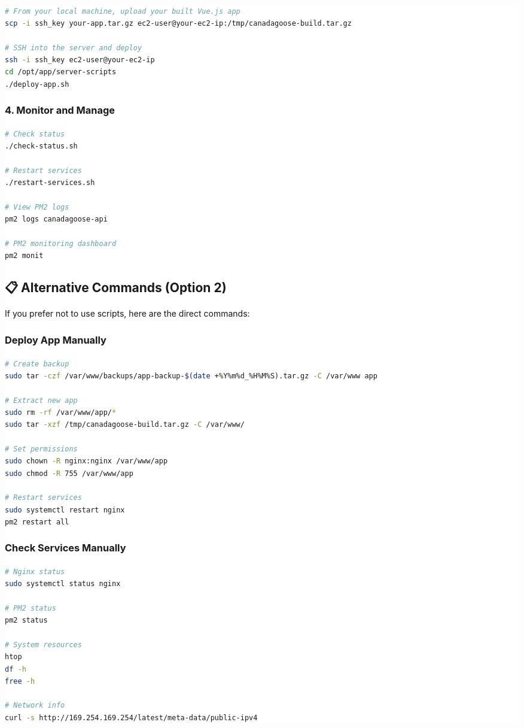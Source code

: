 ```bash
# From your local machine, upload your built Vue.js app
scp -i ssh_key your-app.tar.gz ec2-user@your-ec2-ip:/tmp/canadagoose-build.tar.gz

# SSH into the server and deploy
ssh -i ssh_key ec2-user@your-ec2-ip
cd /opt/app/server-scripts
./deploy-app.sh
```

### **4. Monitor and Manage**

```bash
# Check status
./check-status.sh

# Restart services
./restart-services.sh

# View PM2 logs
pm2 logs canadagoose-api

# PM2 monitoring dashboard
pm2 monit
```

## 📋 **Alternative Commands (Option 2)**

If you prefer not to use scripts, here are the direct commands:

### **Deploy App Manually**

```bash
# Create backup
sudo tar -czf /var/www/backups/app-backup-$(date +%Y%m%d_%H%M%S).tar.gz -C /var/www app

# Extract new app
sudo rm -rf /var/www/app/*
sudo tar -xzf /tmp/canadagoose-build.tar.gz -C /var/www/

# Set permissions
sudo chown -R nginx:nginx /var/www/app
sudo chmod -R 755 /var/www/app

# Restart services
sudo systemctl restart nginx
pm2 restart all
```

### **Check Services Manually**

```bash
# Nginx status
sudo systemctl status nginx

# PM2 status
pm2 status

# System resources
htop
df -h
free -h

# Network info
curl -s http://169.254.169.254/latest/meta-data/public-ipv4
```